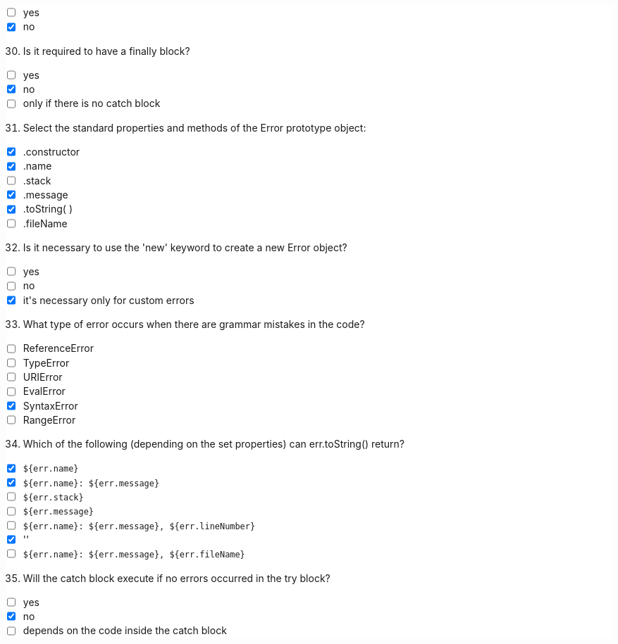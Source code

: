 - [ ] yes
- [x] no

30. Is it required to have a finally block?

- [ ] yes
- [x] no
- [ ] only if there is no catch block

31. Select the standard properties and methods of the Error prototype object:

- [x] .constructor
- [x] .name
- [ ] .stack
- [x] .message
- [x] .toString( )
- [ ] .fileName

32. Is it necessary to use the 'new' keyword to create a new Error object?

- [ ] yes
- [ ] no
- [x] it's necessary only for custom errors

33. What type of error occurs when there are grammar mistakes in the code?

- [ ] ReferenceError
- [ ] TypeError
- [ ] URIError
- [ ] EvalError
- [x] SyntaxError
- [ ] RangeError

34. Which of the following (depending on the set properties) can err.toString() return?

- [x] `${err.name}`
- [x] `${err.name}: ${err.message}`
- [ ] `${err.stack}`
- [ ] `${err.message}`
- [ ] `${err.name}: ${err.message}, ${err.lineNumber}`
- [x] ''
- [ ] `${err.name}: ${err.message}, ${err.fileName}`

35. Will the catch block execute if no errors occurred in the try block?

- [ ] yes
- [x] no
- [ ] depends on the code inside the catch block
